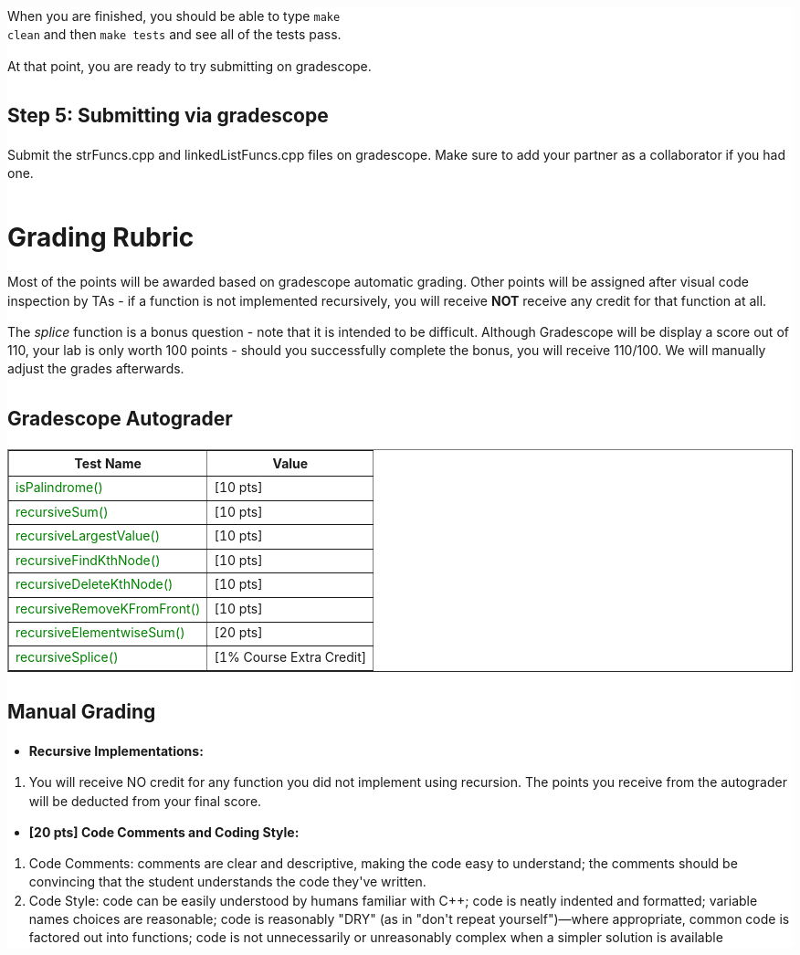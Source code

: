 When you are finished, you should be able to type  <code>make clean</code> and then <code>make tests</code> and see all of the tests pass.

At that point, you are ready to try submitting on gradescope.


## Step 5: Submitting via gradescope

Submit the strFuncs.cpp and linkedListFuncs.cpp files on gradescope. Make sure to add your partner as a collaborator if you had one.

# Grading Rubric

Most of the points will be awarded based on gradescope automatic grading. Other points will be assigned after visual code inspection by TAs - if a function is not implemented recursively, you will receive **NOT** receive any credit for that function at all.

The *splice* function is a bonus question - note that it is intended to be difficult. Although Gradescope will be display a score out of 110, your lab is only worth 100 points - should you successfully complete the bonus, you will receive 110/100. We will manually adjust the grades afterwards.

## Gradescope Autograder

<table border="1">
<tr><th>Test Name</th><th>Value</th></tr>
<tr><td><p style="color:green;margin:0;padding:0;">isPalindrome()</p></td><td>[10 pts]</td></tr>
<tr><td><p style="color:green;margin:0;padding:0;">recursiveSum()</p></td><td>[10 pts]</td></tr>
<tr><td><p style="color:green;margin:0;padding:0;">recursiveLargestValue()</p></td><td>[10 pts]</td></tr>
<tr><td><p style="color:green;margin:0;padding:0;">recursiveFindKthNode()</p></td><td>[10 pts]</td></tr>
<tr><td><p style="color:green;margin:0;padding:0;">recursiveDeleteKthNode()</p></td><td>[10 pts]</td></tr>
<tr><td><p style="color:green;margin:0;padding:0;">recursiveRemoveKFromFront()</p></td><td>[10 pts]</td></tr>
<tr><td><p style="color:green;margin:0;padding:0;">recursiveElementwiseSum()</p></td><td>[20 pts]</td></tr>
<tr><td><p style="color:green;margin:0;padding:0;">recursiveSplice()</p></td><td>[1% Course Extra Credit]</td></tr>
</table>

## Manual Grading

* **Recursive Implementations:**
1. You will receive NO credit for any function you did not implement using recursion. The points you receive from the autograder will be deducted from your final score.
* **[20 pts] Code Comments and Coding Style:**
1. Code Comments: comments are clear and descriptive, making the code easy to understand; the comments should be convincing that the student understands the code they've written.
2. Code Style: code can be easily understood by humans familiar with C++; code is neatly indented and formatted; variable names choices are reasonable; code is reasonably "DRY" (as in "don't repeat yourself")&mdash;where appropriate, common code is factored out into functions; code is not unnecessarily or unreasonably complex when a simpler solution is available
